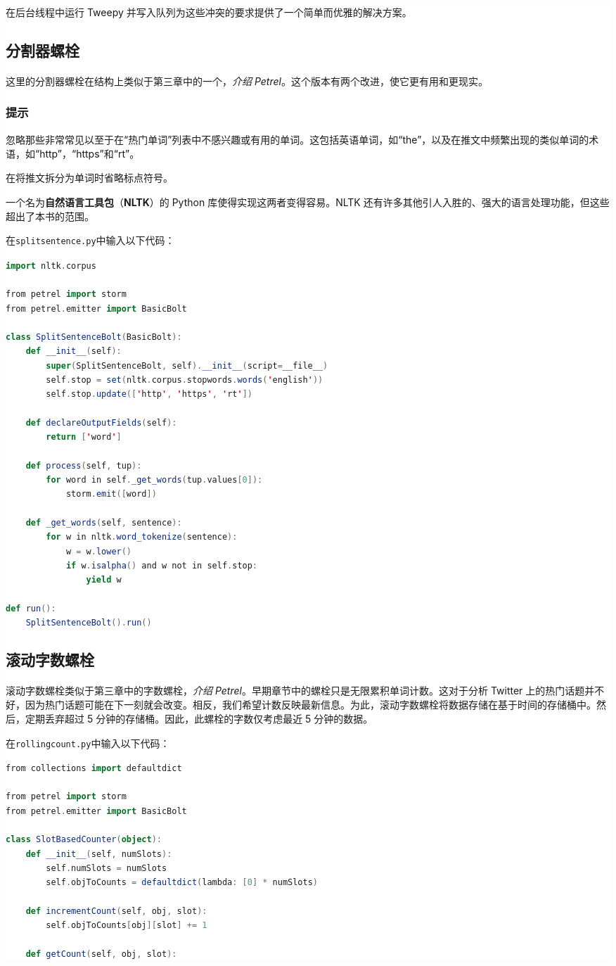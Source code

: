 在后台线程中运行 Tweepy 并写入队列为这些冲突的要求提供了一个简单而优雅的解决方案。

## 分割器螺栓

这里的分割器螺栓在结构上类似于第三章中的一个，*介绍 Petrel*。这个版本有两个改进，使它更有用和更现实。

### 提示

忽略那些非常常见以至于在“热门单词”列表中不感兴趣或有用的单词。这包括英语单词，如“the”，以及在推文中频繁出现的类似单词的术语，如“http”，“https”和“rt”。

在将推文拆分为单词时省略标点符号。

一个名为**自然语言工具包**（**NLTK**）的 Python 库使得实现这两者变得容易。NLTK 还有许多其他引人入胜的、强大的语言处理功能，但这些超出了本书的范围。

在`splitsentence.py`中输入以下代码：

```scala
import nltk.corpus

from petrel import storm
from petrel.emitter import BasicBolt

class SplitSentenceBolt(BasicBolt):
    def __init__(self):
        super(SplitSentenceBolt, self).__init__(script=__file__)
        self.stop = set(nltk.corpus.stopwords.words('english'))
        self.stop.update(['http', 'https', 'rt'])

    def declareOutputFields(self):
        return ['word']

    def process(self, tup):
        for word in self._get_words(tup.values[0]):
            storm.emit([word])

    def _get_words(self, sentence):
        for w in nltk.word_tokenize(sentence):
            w = w.lower()
            if w.isalpha() and w not in self.stop:
                yield w

def run():
    SplitSentenceBolt().run()
```

## 滚动字数螺栓

滚动字数螺栓类似于第三章中的字数螺栓，*介绍 Petrel*。早期章节中的螺栓只是无限累积单词计数。这对于分析 Twitter 上的热门话题并不好，因为热门话题可能在下一刻就会改变。相反，我们希望计数反映最新信息。为此，滚动字数螺栓将数据存储在基于时间的存储桶中。然后，定期丢弃超过 5 分钟的存储桶。因此，此螺栓的字数仅考虑最近 5 分钟的数据。

在`rollingcount.py`中输入以下代码：

```scala
from collections import defaultdict

from petrel import storm
from petrel.emitter import BasicBolt

class SlotBasedCounter(object):
    def __init__(self, numSlots):
        self.numSlots = numSlots
        self.objToCounts = defaultdict(lambda: [0] * numSlots)

    def incrementCount(self, obj, slot):
        self.objToCounts[obj][slot] += 1

    def getCount(self, obj, slot):
```